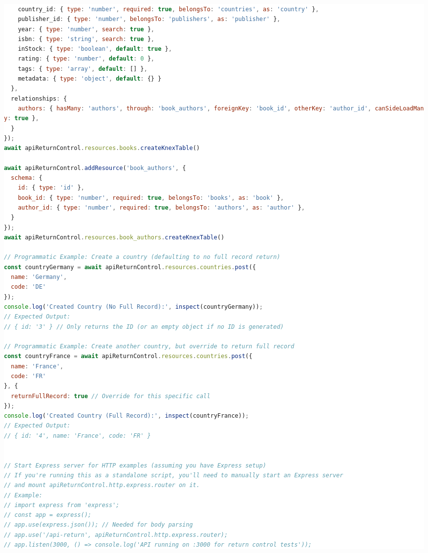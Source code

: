 ```javascript
    country_id: { type: 'number', required: true, belongsTo: 'countries', as: 'country' },
    publisher_id: { type: 'number', belongsTo: 'publishers', as: 'publisher' },
    year: { type: 'number', search: true },
    isbn: { type: 'string', search: true },
    inStock: { type: 'boolean', default: true },
    rating: { type: 'number', default: 0 },
    tags: { type: 'array', default: [] },
    metadata: { type: 'object', default: {} }
  },
  relationships: {
    authors: { hasMany: 'authors', through: 'book_authors', foreignKey: 'book_id', otherKey: 'author_id', canSideLoadMany: true },
  }
});
await apiReturnControl.resources.books.createKnexTable()

await apiReturnControl.addResource('book_authors', {
  schema: {
    id: { type: 'id' },
    book_id: { type: 'number', required: true, belongsTo: 'books', as: 'book' },
    author_id: { type: 'number', required: true, belongsTo: 'authors', as: 'author' },
  }
});
await apiReturnControl.resources.book_authors.createKnexTable()

// Programmatic Example: Create a country (defaulting to no full record return)
const countryGermany = await apiReturnControl.resources.countries.post({
  name: 'Germany',
  code: 'DE'
});
console.log('Created Country (No Full Record):', inspect(countryGermany));
// Expected Output:
// { id: '3' } // Only returns the ID (or an empty object if no ID is generated)

// Programmatic Example: Create another country, but override to return full record
const countryFrance = await apiReturnControl.resources.countries.post({
  name: 'France',
  code: 'FR'
}, {
  returnFullRecord: true // Override for this specific call
});
console.log('Created Country (Full Record):', inspect(countryFrance));
// Expected Output:
// { id: '4', name: 'France', code: 'FR' }


// Start Express server for HTTP examples (assuming you have Express setup)
// If you're running this as a standalone script, you'll need to manually start an Express server
// and mount apiReturnControl.http.express.router on it.
// Example:
// import express from 'express';
// const app = express();
// app.use(express.json()); // Needed for body parsing
// app.use('/api-return', apiReturnControl.http.express.router);
// app.listen(3000, () => console.log('API running on :3000 for return control tests'));

```
